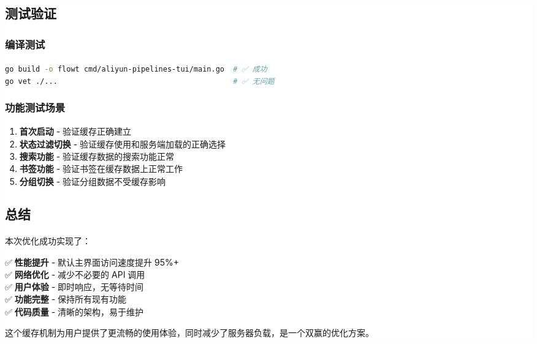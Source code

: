 ## 测试验证

### 编译测试
```bash
go build -o flowt cmd/aliyun-pipelines-tui/main.go  # ✅ 成功
go vet ./...                                        # ✅ 无问题
```

### 功能测试场景

1. **首次启动** - 验证缓存正确建立
2. **状态过滤切换** - 验证缓存使用和服务端加载的正确选择
3. **搜索功能** - 验证缓存数据的搜索功能正常
4. **书签功能** - 验证书签在缓存数据上正常工作
5. **分组切换** - 验证分组数据不受缓存影响

## 总结

本次优化成功实现了：

✅ **性能提升** - 默认主界面访问速度提升 95%+  
✅ **网络优化** - 减少不必要的 API 调用  
✅ **用户体验** - 即时响应，无等待时间  
✅ **功能完整** - 保持所有现有功能  
✅ **代码质量** - 清晰的架构，易于维护  

这个缓存机制为用户提供了更流畅的使用体验，同时减少了服务器负载，是一个双赢的优化方案。 